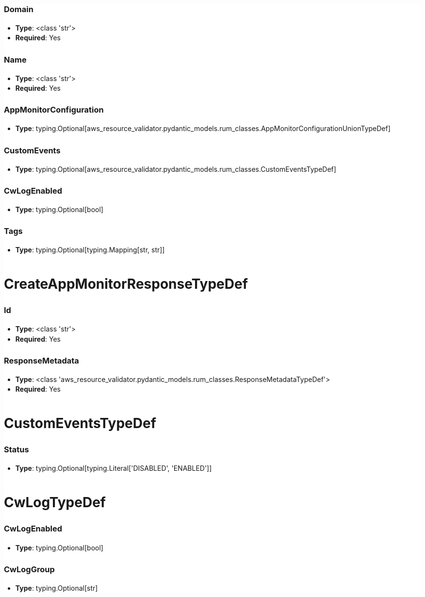 ### Domain
- **Type**: <class 'str'>
- **Required**: Yes

### Name
- **Type**: <class 'str'>
- **Required**: Yes

### AppMonitorConfiguration
- **Type**: typing.Optional[aws_resource_validator.pydantic_models.rum_classes.AppMonitorConfigurationUnionTypeDef]

### CustomEvents
- **Type**: typing.Optional[aws_resource_validator.pydantic_models.rum_classes.CustomEventsTypeDef]

### CwLogEnabled
- **Type**: typing.Optional[bool]

### Tags
- **Type**: typing.Optional[typing.Mapping[str, str]]


# CreateAppMonitorResponseTypeDef

### Id
- **Type**: <class 'str'>
- **Required**: Yes

### ResponseMetadata
- **Type**: <class 'aws_resource_validator.pydantic_models.rum_classes.ResponseMetadataTypeDef'>
- **Required**: Yes


# CustomEventsTypeDef

### Status
- **Type**: typing.Optional[typing.Literal['DISABLED', 'ENABLED']]


# CwLogTypeDef

### CwLogEnabled
- **Type**: typing.Optional[bool]

### CwLogGroup
- **Type**: typing.Optional[str]
